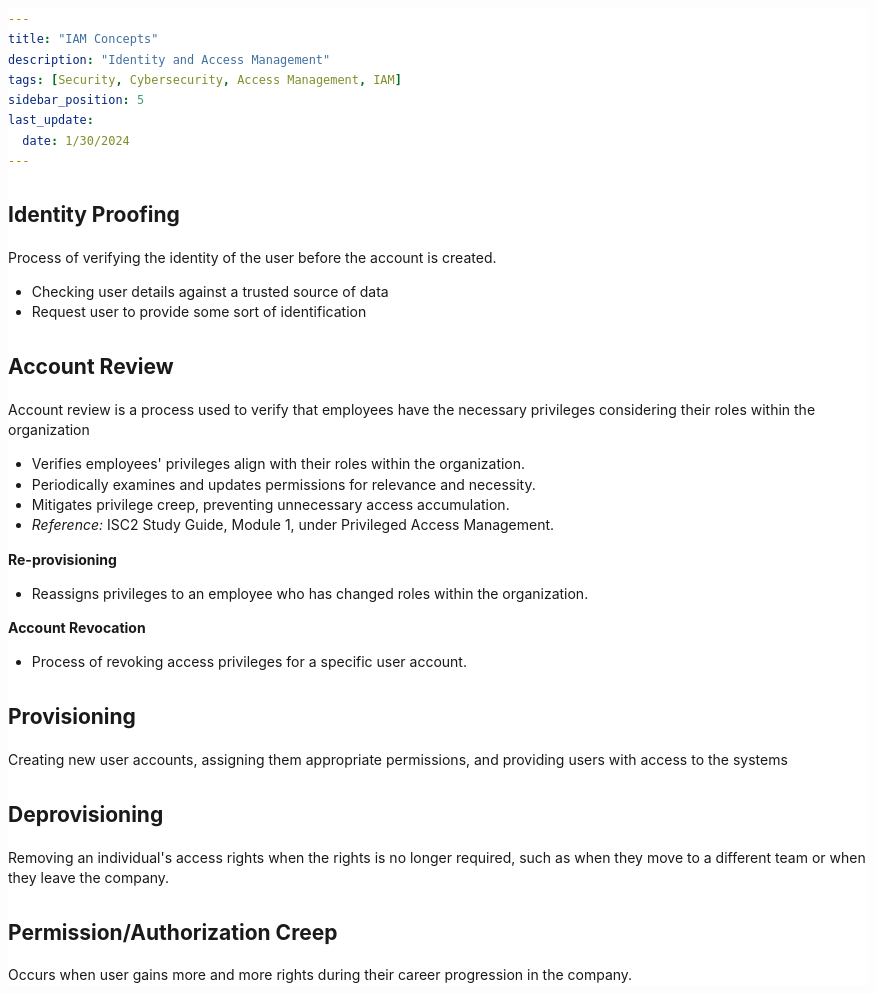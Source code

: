```yaml
---
title: "IAM Concepts"
description: "Identity and Access Management"
tags: [Security, Cybersecurity, Access Management, IAM]
sidebar_position: 5
last_update:
  date: 1/30/2024
---
```





## Identity Proofing

Process of verifying the identity of the user before the account is created.

- Checking user details against a trusted source of data
- Request user to provide some sort of identification

## Account Review 

Account review is a process used to verify that employees have the necessary privileges considering their roles within the organization
  - Verifies employees' privileges align with their roles within the organization.
  - Periodically examines and updates permissions for relevance and necessity.
  - Mitigates privilege creep, preventing unnecessary access accumulation.
  - *Reference:* ISC2 Study Guide, Module 1, under Privileged Access Management.

**Re-provisioning**

  - Reassigns privileges to an employee who has changed roles within the organization.

**Account Revocation**

  - Process of revoking access privileges for a specific user account.



## Provisioning 

Creating new user accounts, assigning them appropriate permissions, and providing users with access to the systems 

## Deprovisioning 

Removing an individual's access rights when the rights is no longer required, such as when they move to a different team or when they leave the company. 

## Permission/Authorization Creep 

Occurs when user gains more and more rights during their career progression in the company.

